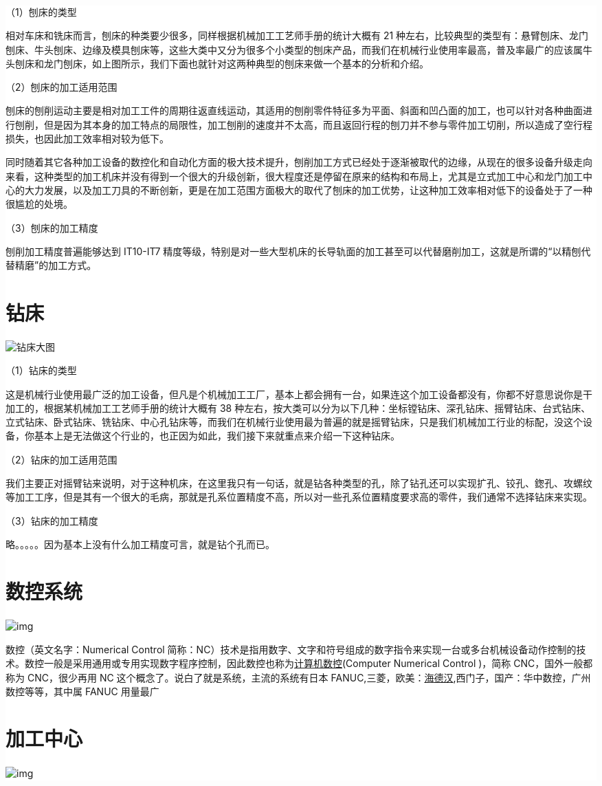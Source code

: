 （1）刨床的类型

相对车床和铣床而言，刨床的种类要少很多，同样根据机械加工工艺师手册的统计大概有 21 种左右，比较典型的类型有：悬臂刨床、龙门刨床、牛头刨床、边缘及模具刨床等，这些大类中又分为很多个小类型的刨床产品，而我们在机械行业使用率最高，普及率最广的应该属牛头刨床和龙门刨床，如上图所示，我们下面也就针对这两种典型的刨床来做一个基本的分析和介绍。

（2）刨床的加工适用范围

刨床的刨削运动主要是相对加工工件的周期往返直线运动，其适用的刨削零件特征多为平面、斜面和凹凸面的加工，也可以针对各种曲面进行刨削，但是因为其本身的加工特点的局限性，加工刨削的速度并不太高，而且返回行程的刨刀并不参与零件加工切削，所以造成了空行程损失，也因此加工效率相对较为低下。

同时随着其它各种加工设备的数控化和自动化方面的极大技术提升，刨削加工方式已经处于逐渐被取代的边缘，从现在的很多设备升级走向来看，这种类型的加工机床并没有得到一个很大的升级创新，很大程度还是停留在原来的结构和布局上，尤其是立式加工中心和龙门加工中心的大力发展，以及加工刀具的不断创新，更是在加工范围方面极大的取代了刨床的加工优势，让这种加工效率相对低下的设备处于了一种很尴尬的处境。

（3）刨床的加工精度

刨削加工精度普遍能够达到 IT10-IT7 精度等级，特别是对一些大型机床的长导轨面的加工甚至可以代替磨削加工，这就是所谓的“以精刨代替精磨”的加工方式。

# 钻床

![钻床大图](https://pic1.zhimg.com/80/v2-fe7e037902348f8eae6e29664ce97207_720w.webp?source=1def8aca)

（1）钻床的类型

这是机械行业使用最广泛的加工设备，但凡是个机械加工工厂，基本上都会拥有一台，如果连这个加工设备都没有，你都不好意思说你是干加工的，根据某机械加工工艺师手册的统计大概有 38 种左右，按大类可以分为以下几种：坐标镗钻床、深孔钻床、摇臂钻床、台式钻床、立式钻床、卧式钻床、铣钻床、中心孔钻床等，而我们在机械行业使用最为普遍的就是摇臂钻床，只是我们机械加工行业的标配，没这个设备，你基本上是无法做这个行业的，也正因为如此，我们接下来就重点来介绍一下这种钻床。

（2）钻床的加工适用范围

我们主要正对摇臂钻来说明，对于这种机床，在这里我只有一句话，就是钻各种类型的孔，除了钻孔还可以实现扩孔、铰孔、鍯孔、攻螺纹等加工工序，但是其有一个很大的毛病，那就是孔系位置精度不高，所以对一些孔系位置精度要求高的零件，我们通常不选择钻床来实现。

（3）钻床的加工精度

略。。。。。因为基本上没有什么加工精度可言，就是钻个孔而已。

# 数控系统

![img](https://pica.zhimg.com/80/305df8e5c0db7612b484c7c8c550140d_720w.webp?source=1def8aca)

数控（英文名字：Numerical Control 简称：NC）技术是指用数字、文字和符号组成的数字指令来实现一台或多台机械设备动作控制的技术。数控一般是采用通用或专用实现数字程序控制，因此数控也称为[计算机数控](https://www.zhihu.com/search?q=计算机数控&search_source=Entity&hybrid_search_source=Entity&hybrid_search_extra={"sourceType"%3A"answer"%2C"sourceId"%3A20597968})(Computer Numerical Control )，简称 CNC，国外一般都称为 CNC，很少再用 NC 这个概念了。说白了就是系统，主流的系统有日本 FANUC,三菱，欧美：[海德汉](https://www.zhihu.com/search?q=海德汉&search_source=Entity&hybrid_search_source=Entity&hybrid_search_extra={"sourceType"%3A"answer"%2C"sourceId"%3A20597968}),西门子，国产：华中数控，广州数控等等，其中属 FANUC 用量最广

# 加工中心

![img](https://picx.zhimg.com/80/487edd7e7640a21b96d3438bc5abf1fa_720w.webp?source=1def8aca)
